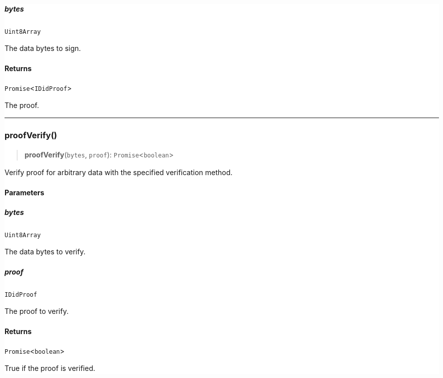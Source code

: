 ##### bytes

`Uint8Array`

The data bytes to sign.

#### Returns

`Promise`\<`IDidProof`\>

The proof.

***

### proofVerify()

> **proofVerify**(`bytes`, `proof`): `Promise`\<`boolean`\>

Verify proof for arbitrary data with the specified verification method.

#### Parameters

##### bytes

`Uint8Array`

The data bytes to verify.

##### proof

`IDidProof`

The proof to verify.

#### Returns

`Promise`\<`boolean`\>

True if the proof is verified.
